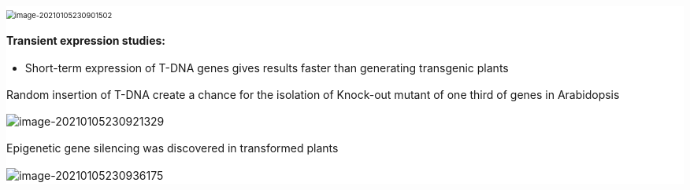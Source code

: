 <img src="https://hexo20200628-1259353497.cos.ap-guangzhou.myqcloud.com/Articles/Academic_Notes/Genetic%20Engineering/image-20210105230901502.png" alt="image-20210105230901502" style="zoom:67%;" />

**Transient expression studies:**

+ Short-term expression of T-DNA genes gives results faster than generating transgenic plants

Random insertion of T-DNA create a chance for the isolation of Knock-out mutant of one third of genes in Arabidopsis

![image-20210105230921329](https://hexo20200628-1259353497.cos.ap-guangzhou.myqcloud.com/Articles/Academic_Notes/Genetic%20Engineering/image-20210105230921329.png)

Epigenetic gene silencing was discovered in transformed plants

<img src="https://hexo20200628-1259353497.cos.ap-guangzhou.myqcloud.com/Articles/Academic_Notes/Genetic%20Engineering/image-20210105230936175.png" alt="image-20210105230936175" style="zoom:100%;" />
